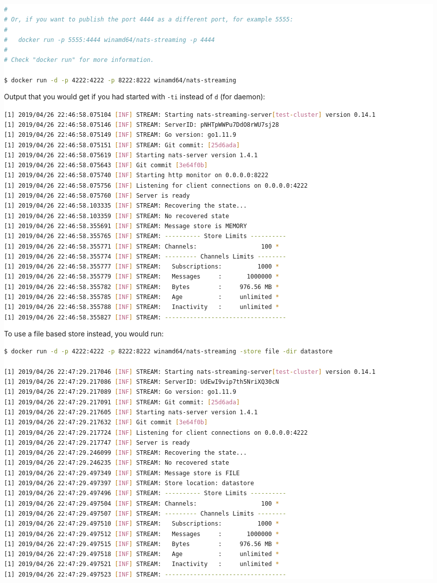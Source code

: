 ```bash
#
# Or, if you want to publish the port 4444 as a different port, for example 5555:
#
#   docker run -p 5555:4444 winamd64/nats-streaming -p 4444
#
# Check "docker run" for more information.

$ docker run -d -p 4222:4222 -p 8222:8222 winamd64/nats-streaming
```

Output that you would get if you had started with `-ti` instead of `d` (for daemon):

```bash
[1] 2019/04/26 22:46:58.075104 [INF] STREAM: Starting nats-streaming-server[test-cluster] version 0.14.1
[1] 2019/04/26 22:46:58.075146 [INF] STREAM: ServerID: pNHTpWWPu7DdO8rWU7sj28
[1] 2019/04/26 22:46:58.075149 [INF] STREAM: Go version: go1.11.9
[1] 2019/04/26 22:46:58.075151 [INF] STREAM: Git commit: [25d6ada]
[1] 2019/04/26 22:46:58.075619 [INF] Starting nats-server version 1.4.1
[1] 2019/04/26 22:46:58.075643 [INF] Git commit [3e64f0b]
[1] 2019/04/26 22:46:58.075740 [INF] Starting http monitor on 0.0.0.0:8222
[1] 2019/04/26 22:46:58.075756 [INF] Listening for client connections on 0.0.0.0:4222
[1] 2019/04/26 22:46:58.075760 [INF] Server is ready
[1] 2019/04/26 22:46:58.103335 [INF] STREAM: Recovering the state...
[1] 2019/04/26 22:46:58.103359 [INF] STREAM: No recovered state
[1] 2019/04/26 22:46:58.355691 [INF] STREAM: Message store is MEMORY
[1] 2019/04/26 22:46:58.355765 [INF] STREAM: ---------- Store Limits ----------
[1] 2019/04/26 22:46:58.355771 [INF] STREAM: Channels:                  100 *
[1] 2019/04/26 22:46:58.355774 [INF] STREAM: --------- Channels Limits --------
[1] 2019/04/26 22:46:58.355777 [INF] STREAM:   Subscriptions:          1000 *
[1] 2019/04/26 22:46:58.355779 [INF] STREAM:   Messages     :       1000000 *
[1] 2019/04/26 22:46:58.355782 [INF] STREAM:   Bytes        :     976.56 MB *
[1] 2019/04/26 22:46:58.355785 [INF] STREAM:   Age          :     unlimited *
[1] 2019/04/26 22:46:58.355788 [INF] STREAM:   Inactivity   :     unlimited *
[1] 2019/04/26 22:46:58.355827 [INF] STREAM: ----------------------------------
```

To use a file based store instead, you would run:

```bash
$ docker run -d -p 4222:4222 -p 8222:8222 winamd64/nats-streaming -store file -dir datastore

[1] 2019/04/26 22:47:29.217046 [INF] STREAM: Starting nats-streaming-server[test-cluster] version 0.14.1
[1] 2019/04/26 22:47:29.217086 [INF] STREAM: ServerID: UdEwI9vip7th5NriXQ30cN
[1] 2019/04/26 22:47:29.217089 [INF] STREAM: Go version: go1.11.9
[1] 2019/04/26 22:47:29.217091 [INF] STREAM: Git commit: [25d6ada]
[1] 2019/04/26 22:47:29.217605 [INF] Starting nats-server version 1.4.1
[1] 2019/04/26 22:47:29.217632 [INF] Git commit [3e64f0b]
[1] 2019/04/26 22:47:29.217724 [INF] Listening for client connections on 0.0.0.0:4222
[1] 2019/04/26 22:47:29.217747 [INF] Server is ready
[1] 2019/04/26 22:47:29.246099 [INF] STREAM: Recovering the state...
[1] 2019/04/26 22:47:29.246235 [INF] STREAM: No recovered state
[1] 2019/04/26 22:47:29.497349 [INF] STREAM: Message store is FILE
[1] 2019/04/26 22:47:29.497397 [INF] STREAM: Store location: datastore
[1] 2019/04/26 22:47:29.497496 [INF] STREAM: ---------- Store Limits ----------
[1] 2019/04/26 22:47:29.497504 [INF] STREAM: Channels:                  100 *
[1] 2019/04/26 22:47:29.497507 [INF] STREAM: --------- Channels Limits --------
[1] 2019/04/26 22:47:29.497510 [INF] STREAM:   Subscriptions:          1000 *
[1] 2019/04/26 22:47:29.497512 [INF] STREAM:   Messages     :       1000000 *
[1] 2019/04/26 22:47:29.497515 [INF] STREAM:   Bytes        :     976.56 MB *
[1] 2019/04/26 22:47:29.497518 [INF] STREAM:   Age          :     unlimited *
[1] 2019/04/26 22:47:29.497521 [INF] STREAM:   Inactivity   :     unlimited *
[1] 2019/04/26 22:47:29.497523 [INF] STREAM: ----------------------------------
```
